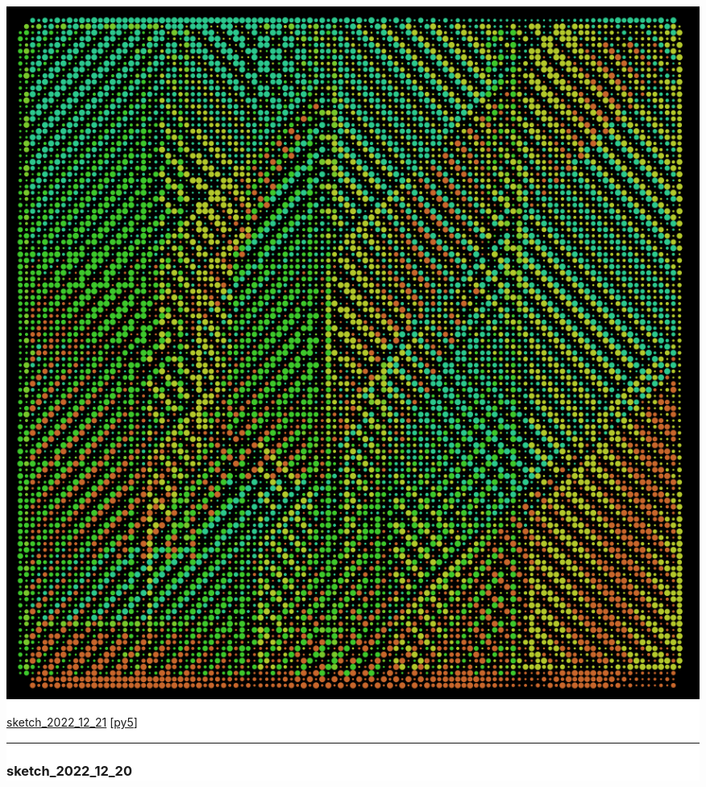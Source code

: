 ![sketch_2022_12_21](2022/sketch_2022_12_21/sketch_2022_12_21.png)

[sketch_2022_12_21](https://github.com/villares/sketch-a-day/tree/main/2022/sketch_2022_12_21) [[py5](https://py5coding.org/)]



---

### sketch_2022_12_20
